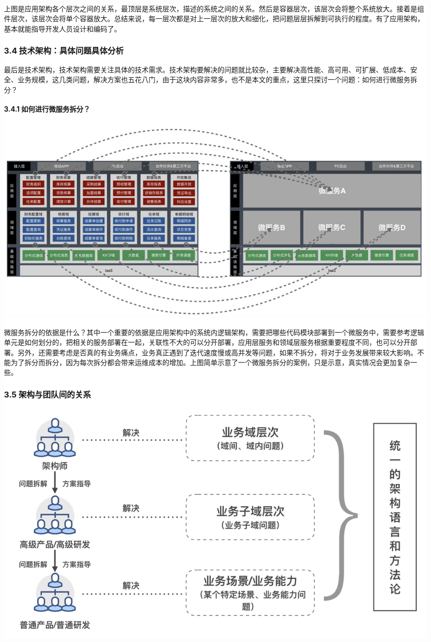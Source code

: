 <p>上图是应用架构各个层次之间的关系，最顶层是系统层次，描述的系统之间的关系。然后是容器层次，该层次会将整个系统放大。接着是组件层次，该层次会将单个容器放大。总结来说，每一层次都是对上一层次的放大和细化，把问题层层拆解到可执行的程度。有了应用架构，基本就能指导开发人员设计和编码了。</p>

<h3 id="3-4-技术架构-具体问题具体分析">3.4 技术架构：具体问题具体分析</h3>

<p>最后是技术架构，技术架构需要关注具体的技术需求。技术架构要解决的问题就比较杂，主要解决高性能、高可用、可扩展、低成本、安全、业务规模，这几类问题，解决方案也五花八门，由于这块内容非常多，也不是本文的重点，这里只探讨一个问题：如何进行微服务拆分？</p>

<h4 id="3-4-1-如何进行微服务拆分">3.4.1 如何进行微服务拆分？</h4>

<p><img src="assets/--------------.png" alt="技术架构：如何进行微服务拆分" /></p>

<p>微服务拆分的依据是什么？其中一个重要的依据是应用架构中的系统内逻辑架构，需要把哪些代码模块部署到一个微服务中，需要参考逻辑单元是如何划分的，把相关的服务部署在一起，关联性不大的可以分开部署，应用层服务和领域层服务根据重要程度不同，也可以分开部署。另外，还需要考虑是否真的有业务痛点，业务真正遇到了迭代速度慢或高并发等问题，如果不拆分，将对于业务发展带来较大影响。不能为了拆分而拆分，因为每次拆分都会带来运维成本的增加。上图简单示意了一个微服务拆分的案例，只是示意，真实情况会更加复杂一些。</p>

<h3 id="3-5-架构与团队间的关系">3.5 架构与团队间的关系</h3>

<p><img src="assets/----------2.png" alt="架构与组织间的关系" /></p>
